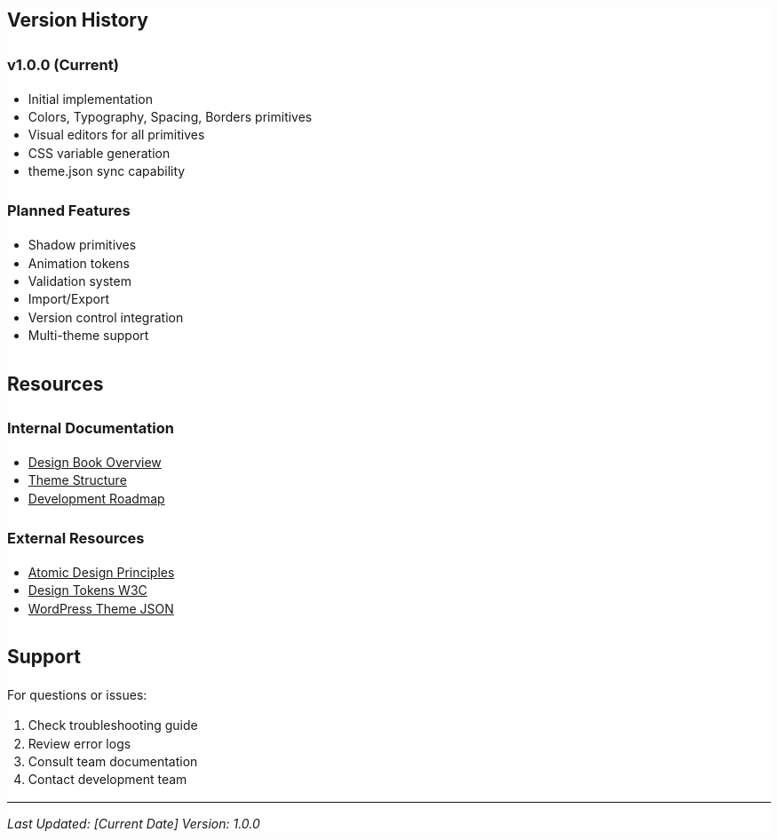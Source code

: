 ## Version History

### v1.0.0 (Current)
- Initial implementation
- Colors, Typography, Spacing, Borders primitives
- Visual editors for all primitives
- CSS variable generation
- theme.json sync capability

### Planned Features
- Shadow primitives
- Animation tokens
- Validation system
- Import/Export
- Version control integration
- Multi-theme support

## Resources

### Internal Documentation
- [Design Book Overview](../DesignBook/DESIGN-BOOK-OVERVIEW.md)
- [Theme Structure](./VILLA-FILE-STRUCTURE-OVERVIEW.md)
- [Development Roadmap](../DesignBook/Roadmap)

### External Resources
- [Atomic Design Principles](https://atomicdesign.bradfrost.com/)
- [Design Tokens W3C](https://www.w3.org/community/design-tokens/)
- [WordPress Theme JSON](https://developer.wordpress.org/block-editor/how-to-guides/themes/theme-json/)

## Support

For questions or issues:
1. Check troubleshooting guide
2. Review error logs
3. Consult team documentation
4. Contact development team

---

*Last Updated: [Current Date]*
*Version: 1.0.0*
